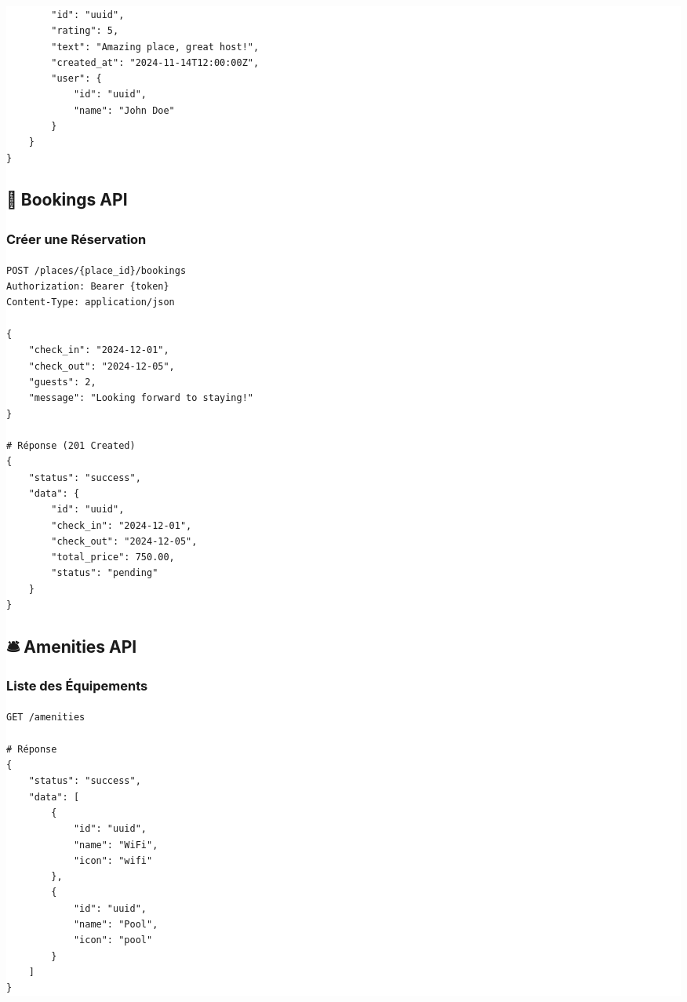 ```http
        "id": "uuid",
        "rating": 5,
        "text": "Amazing place, great host!",
        "created_at": "2024-11-14T12:00:00Z",
        "user": {
            "id": "uuid",
            "name": "John Doe"
        }
    }
}
```

## 📅 Bookings API

### Créer une Réservation
```http
POST /places/{place_id}/bookings
Authorization: Bearer {token}
Content-Type: application/json

{
    "check_in": "2024-12-01",
    "check_out": "2024-12-05",
    "guests": 2,
    "message": "Looking forward to staying!"
}

# Réponse (201 Created)
{
    "status": "success",
    "data": {
        "id": "uuid",
        "check_in": "2024-12-01",
        "check_out": "2024-12-05",
        "total_price": 750.00,
        "status": "pending"
    }
}
```

## 🛎️ Amenities API

### Liste des Équipements
```http
GET /amenities

# Réponse
{
    "status": "success",
    "data": [
        {
            "id": "uuid",
            "name": "WiFi",
            "icon": "wifi"
        },
        {
            "id": "uuid",
            "name": "Pool",
            "icon": "pool"
        }
    ]
}
```